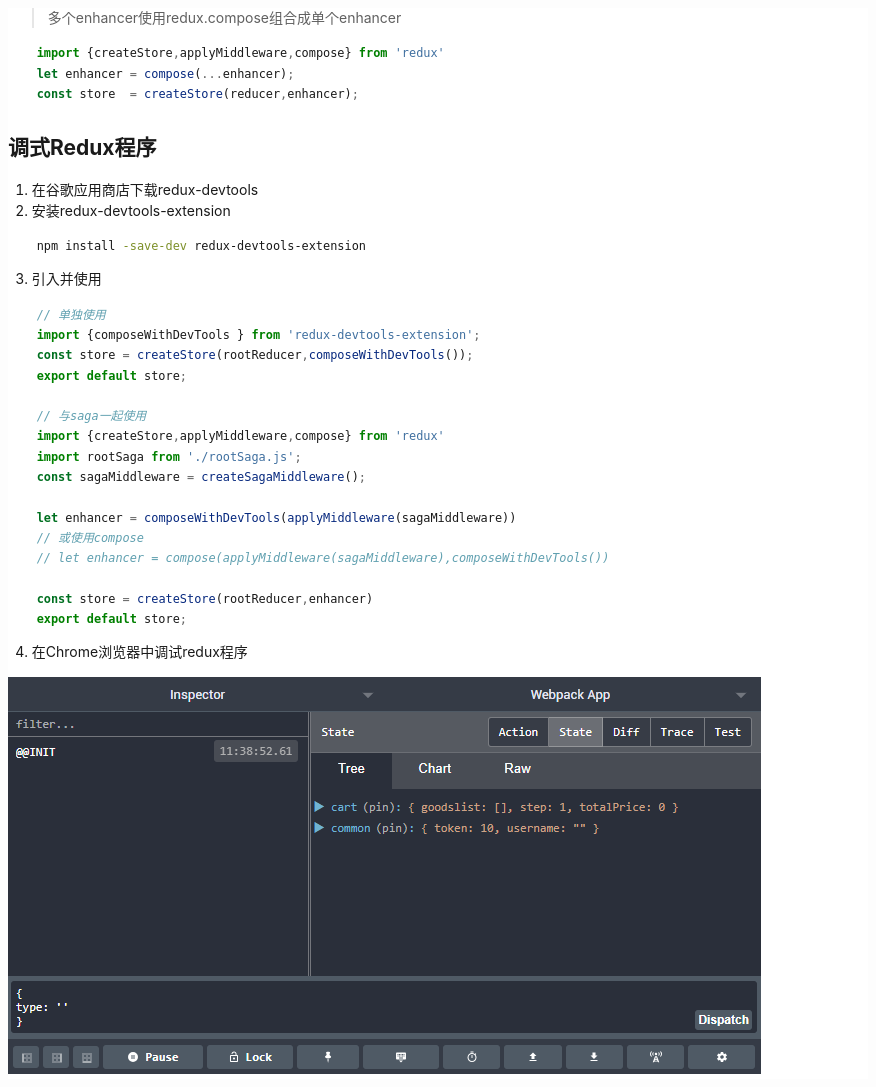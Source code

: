 > 多个enhancer使用redux.compose组合成单个enhancer
```js
    import {createStore,applyMiddleware,compose} from 'redux'
    let enhancer = compose(...enhancer);
    const store  = createStore(reducer,enhancer);
```

## 调式Redux程序

1. 在谷歌应用商店下载redux-devtools
2. 安装redux-devtools-extension
```bash
    npm install -save-dev redux-devtools-extension
```

3. 引入并使用
```js
    // 单独使用
    import {composeWithDevTools } from 'redux-devtools-extension';
    const store = createStore(rootReducer,composeWithDevTools());
    export default store;

    // 与saga一起使用
    import {createStore,applyMiddleware,compose} from 'redux'
    import rootSaga from './rootSaga.js';
    const sagaMiddleware = createSagaMiddleware();

    let enhancer = composeWithDevTools(applyMiddleware(sagaMiddleware))
    // 或使用compose
    // let enhancer = compose(applyMiddleware(sagaMiddleware),composeWithDevTools())

    const store = createStore(rootReducer,enhancer)
    export default store;
```
4. 在Chrome浏览器中调试redux程序

![Redux测试工具](./img/reduxDevtools.png "Redux测试工具")